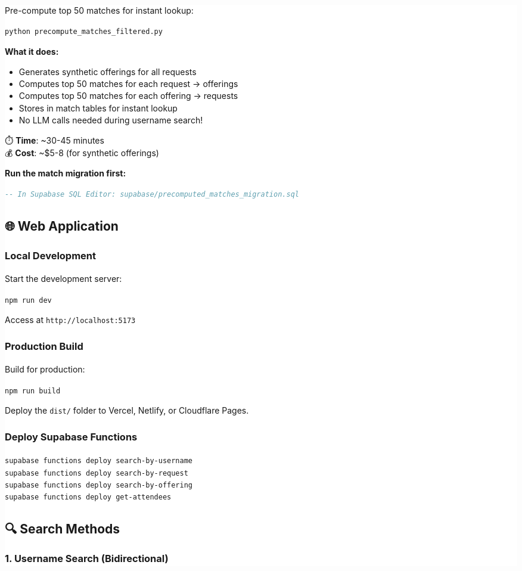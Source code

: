 Pre-compute top 50 matches for instant lookup:

```bash
python precompute_matches_filtered.py
```

**What it does:**

- Generates synthetic offerings for all requests
- Computes top 50 matches for each request → offerings
- Computes top 50 matches for each offering → requests
- Stores in match tables for instant lookup
- No LLM calls needed during username search!

⏱️ **Time**: ~30-45 minutes  
💰 **Cost**: ~$5-8 (for synthetic offerings)

**Run the match migration first:**

```sql
-- In Supabase SQL Editor: supabase/precomputed_matches_migration.sql
```

## 🌐 Web Application

### Local Development

Start the development server:

```bash
npm run dev
```

Access at `http://localhost:5173`

### Production Build

Build for production:

```bash
npm run build
```

Deploy the `dist/` folder to Vercel, Netlify, or Cloudflare Pages.

### Deploy Supabase Functions

```bash
supabase functions deploy search-by-username
supabase functions deploy search-by-request
supabase functions deploy search-by-offering
supabase functions deploy get-attendees
```

## 🔍 Search Methods

### 1. Username Search (Bidirectional)
